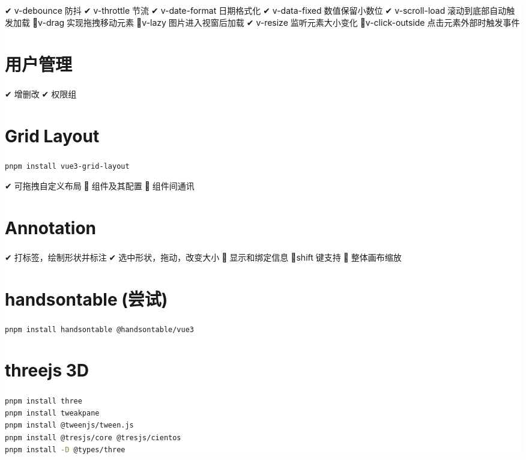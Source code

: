 ✔ v-debounce 防抖
✔ v-throttle 节流
✔ v-date-format 日期格式化
✔ v-data-fixed 数值保留小数位
✔ v-scroll-load 滚动到底部自动触发加载
🔲v-drag 实现拖拽移动元素
🔲v-lazy 图片进入视窗后加载
✔ v-resize 监听元素大小变化
🔲v-click-outside 点击元素外部时触发事件

# 用户管理

✔ 增删改
✔ 权限组

# Grid Layout

```sh
pnpm install vue3-grid-layout
```

✔ 可拖拽自定义布局
🔲 组件及其配置
🔲 组件间通讯

# Annotation

✔ 打标签，绘制形状并标注
✔ 选中形状，拖动，改变大小
🔲 显示和绑定信息
🔲shift 键支持
🔲 整体画布缩放

# handsontable (尝试)

```sh
pnpm install handsontable @handsontable/vue3
```

# threejs 3D

```sh
pnpm install three 
pnpm install tweakpane
pnpm install @tweenjs/tween.js
pnpm install @tresjs/core @tresjs/cientos
pnpm install -D @types/three
```
